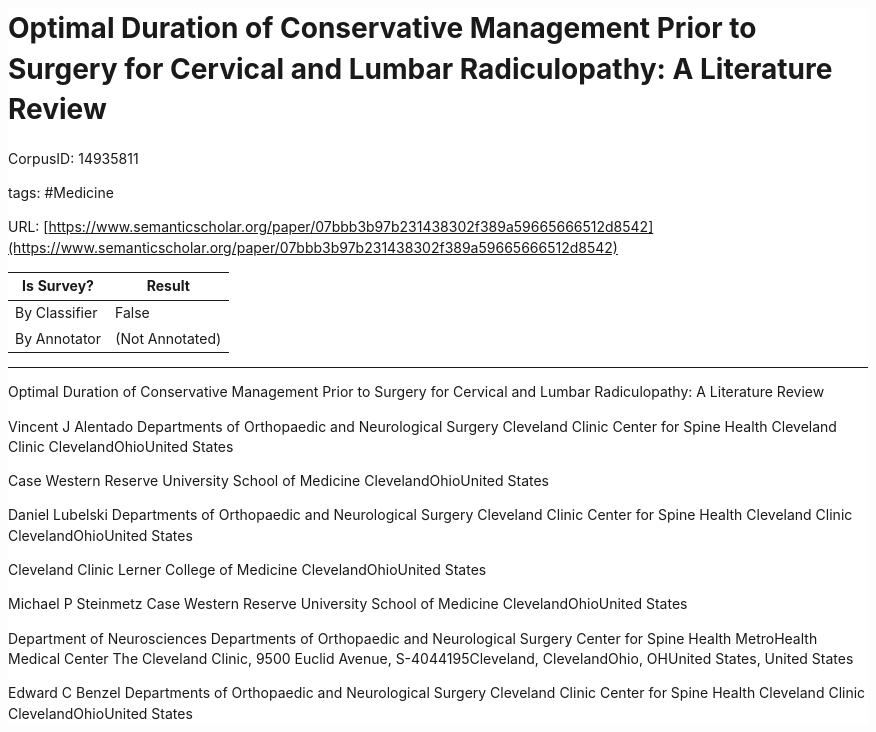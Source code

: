 # Optimal Duration of Conservative Management Prior to Surgery for Cervical and Lumbar Radiculopathy: A Literature Review

CorpusID: 14935811
 
tags: #Medicine

URL: [https://www.semanticscholar.org/paper/07bbb3b97b231438302f389a59665666512d8542](https://www.semanticscholar.org/paper/07bbb3b97b231438302f389a59665666512d8542)
 
| Is Survey?        | Result          |
| ----------------- | --------------- |
| By Classifier     | False |
| By Annotator      | (Not Annotated) |

---

Optimal Duration of Conservative Management Prior to Surgery for Cervical and Lumbar Radiculopathy: A Literature Review


Vincent J Alentado 
Departments of Orthopaedic and Neurological Surgery
Cleveland Clinic Center for Spine Health
Cleveland Clinic
ClevelandOhioUnited States

Case Western Reserve University School of Medicine
ClevelandOhioUnited States

Daniel Lubelski 
Departments of Orthopaedic and Neurological Surgery
Cleveland Clinic Center for Spine Health
Cleveland Clinic
ClevelandOhioUnited States

Cleveland Clinic Lerner College of Medicine
ClevelandOhioUnited States

Michael P Steinmetz 
Case Western Reserve University School of Medicine
ClevelandOhioUnited States

Department of Neurosciences
Departments of Orthopaedic and Neurological Surgery
Center for Spine Health
MetroHealth Medical Center
The Cleveland Clinic, 9500 Euclid Avenue, S-4044195Cleveland, ClevelandOhio, OHUnited States, United States

Edward C Benzel 
Departments of Orthopaedic and Neurological Surgery
Cleveland Clinic Center for Spine Health
Cleveland Clinic
ClevelandOhioUnited States

